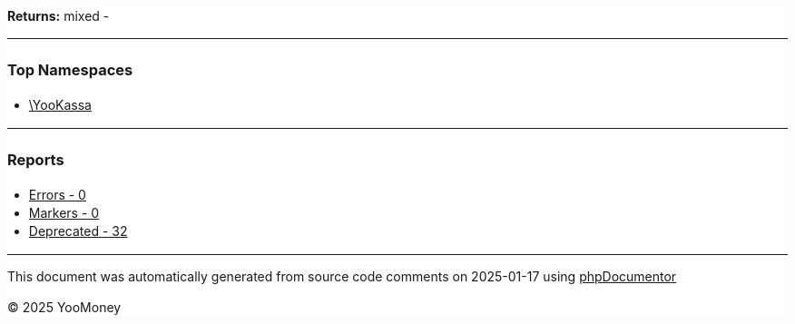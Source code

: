 **Returns:** mixed - 



---

### Top Namespaces

* [\YooKassa](../namespaces/yookassa.md)

---

### Reports
* [Errors - 0](../reports/errors.md)
* [Markers - 0](../reports/markers.md)
* [Deprecated - 32](../reports/deprecated.md)

---

This document was automatically generated from source code comments on 2025-01-17 using [phpDocumentor](http://www.phpdoc.org/)

&copy; 2025 YooMoney